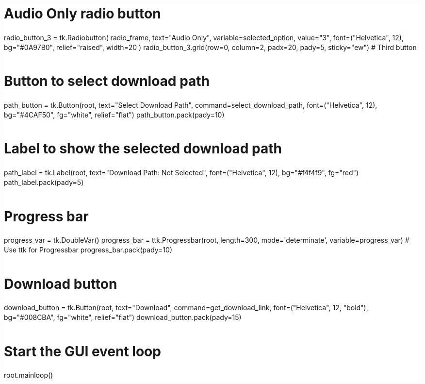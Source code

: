 # Audio Only radio button
radio_button_3 = tk.Radiobutton(
    radio_frame,
    text="Audio Only",
    variable=selected_option,
    value="3",
    font=("Helvetica", 12),
    bg="#0A97B0",
    relief="raised",
    width=20
)
radio_button_3.grid(row=0, column=2, padx=20, pady=5, sticky="ew")  # Third button

# Button to select download path
path_button = tk.Button(root, text="Select Download Path", command=select_download_path, font=("Helvetica", 12), bg="#4CAF50", fg="white", relief="flat")
path_button.pack(pady=10)

# Label to show the selected download path
path_label = tk.Label(root, text="Download Path: Not Selected", font=("Helvetica", 12), bg="#f4f4f9", fg="red")
path_label.pack(pady=5)

# Progress bar
progress_var = tk.DoubleVar()
progress_bar = ttk.Progressbar(root, length=300, mode='determinate', variable=progress_var)  # Use ttk for Progressbar
progress_bar.pack(pady=10)

# Download button
download_button = tk.Button(root, text="Download", command=get_download_link, font=("Helvetica", 12, "bold"), bg="#008CBA", fg="white", relief="flat")
download_button.pack(pady=15)

# Start the GUI event loop
root.mainloop()

